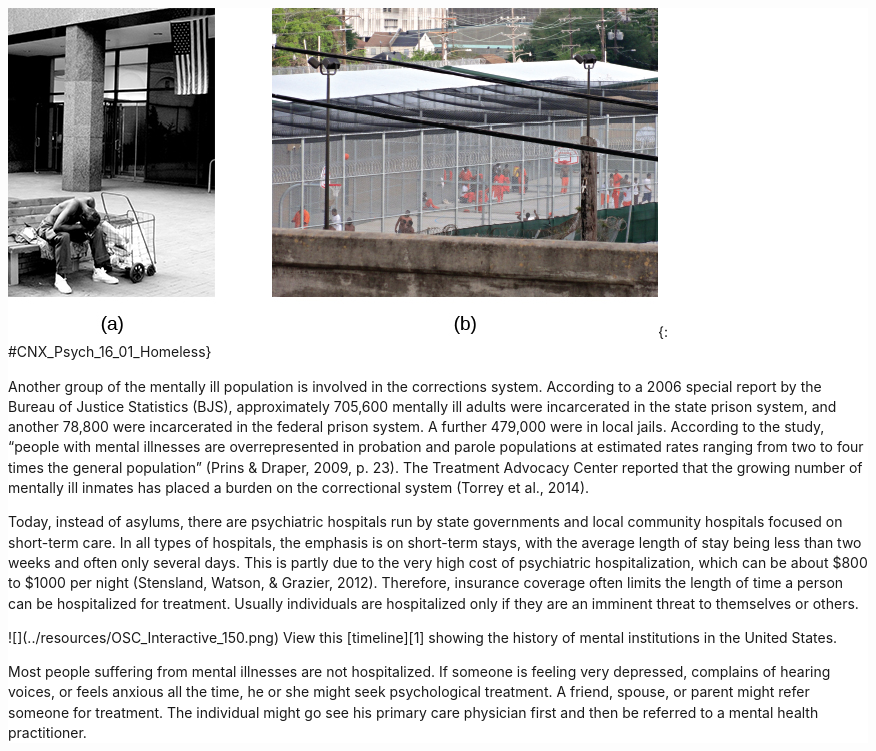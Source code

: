  ![Photograph A shows a person sitting on a bench slumped over. In the background an American flag hangs vertically. Photograph B shows a prison yard from afar. There are several people gathered around a basketball court.](../resources/CNX_Psych_16_01_Homeless.jpg "(a) Of the homeless individuals in U.S. shelters, about one-quarter have a severe mental illness (HUD, 2011). (b) Correctional institutions also report a high number of individuals living with mental illness. (credit a: modification of work by C.G.P. Grey; credit b: modification of work by Bart Everson)"){: #CNX_Psych_16_01_Homeless}

Another group of the mentally ill population is involved in the corrections system. According to a 2006 special report by the Bureau of Justice Statistics (BJS), approximately 705,600 mentally ill adults were incarcerated in the state prison system, and another 78,800 were incarcerated in the federal prison system. A further 479,000 were in local jails. According to the study, “people with mental illnesses are overrepresented in probation and parole populations at estimated rates ranging from two to four times the general population” (Prins &amp; Draper, 2009, p. 23). The Treatment Advocacy Center reported that the growing number of mentally ill inmates has placed a burden on the correctional system (Torrey et al., 2014).

Today, instead of asylums, there are psychiatric hospitals run by state governments and local community hospitals focused on short-term care. In all types of hospitals, the emphasis is on short-term stays, with the average length of stay being less than two weeks and often only several days. This is partly due to the very high cost of psychiatric hospitalization, which can be about $800 to $1000 per night (Stensland, Watson, &amp; Grazier, 2012). Therefore, insurance coverage often limits the length of time a person can be hospitalized for treatment. Usually individuals are hospitalized only if they are an imminent threat to themselves or others.

<div data-type="note" data-has-label="true" class="psychology link-to-learning" data-label="Link to Learning" markdown="1">
<span data-type="media" data-alt=""> ![](../resources/OSC_Interactive_150.png) </span>
View this [timeline][1] showing the history of mental institutions in the United States.

</div>

Most people suffering from mental illnesses are not hospitalized. If someone is feeling very depressed, complains of hearing voices, or feels anxious all the time, he or she might seek psychological treatment. A friend, spouse, or parent might refer someone for treatment. The individual might go see his primary care physician first and then be referred to a mental health practitioner.


[1]: http://openstax.org/l/timeline